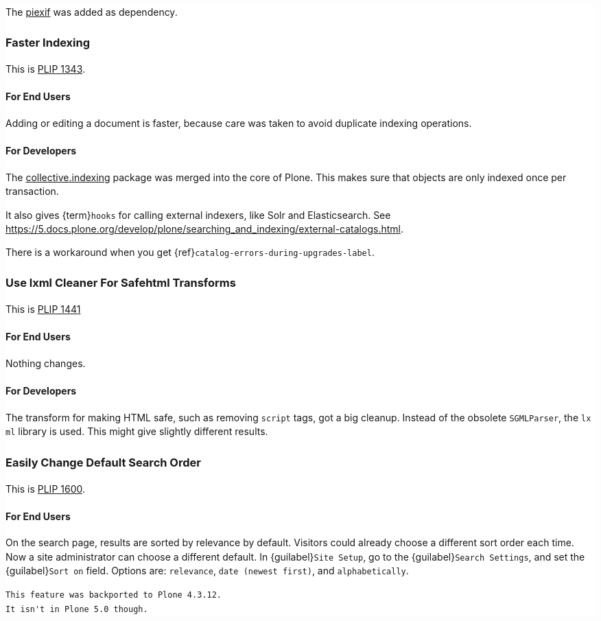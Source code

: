 The [piexif](https://piexif.readthedocs.io/en/latest/) was added as dependency.


### Faster Indexing

This is [PLIP 1343](https://github.com/plone/Products.CMFPlone/issues/1343).


#### For End Users

Adding or editing a document is faster, because care was taken to avoid duplicate indexing operations.


#### For Developers

The [collective.indexing](https://pypi.org/project/collective.indexing) package was merged into the core of Plone.
This makes sure that objects are only indexed once per transaction.

It also gives {term}`hooks` for calling external indexers, like Solr and Elasticsearch.
See https://5.docs.plone.org/develop/plone/searching_and_indexing/external-catalogs.html.

There is a workaround when you get {ref}`catalog-errors-during-upgrades-label`.


### Use lxml Cleaner For Safehtml Transforms

This is [PLIP 1441](https://github.com/plone/Products.CMFPlone/issues/1441)


#### For End Users

Nothing changes.


#### For Developers

The transform for making HTML safe, such as removing `script` tags, got a big cleanup.
Instead of the obsolete `SGMLParser`, the `lxml` library is used.
This might give slightly different results.


### Easily Change Default Search Order

This is [PLIP 1600](https://github.com/plone/Products.CMFPlone/issues/1600).


#### For End Users

On the search page, results are sorted by relevance by default.
Visitors could already choose a different sort order each time.
Now a site administrator can choose a different default.
In {guilabel}`Site Setup`, go to the {guilabel}`Search Settings`, and set the {guilabel}`Sort on` field.
Options are: `relevance`, `date (newest first)`, and `alphabetically`.

```{versionadded} 5.1
This feature was backported to Plone 4.3.12.
It isn't in Plone 5.0 though.
```
